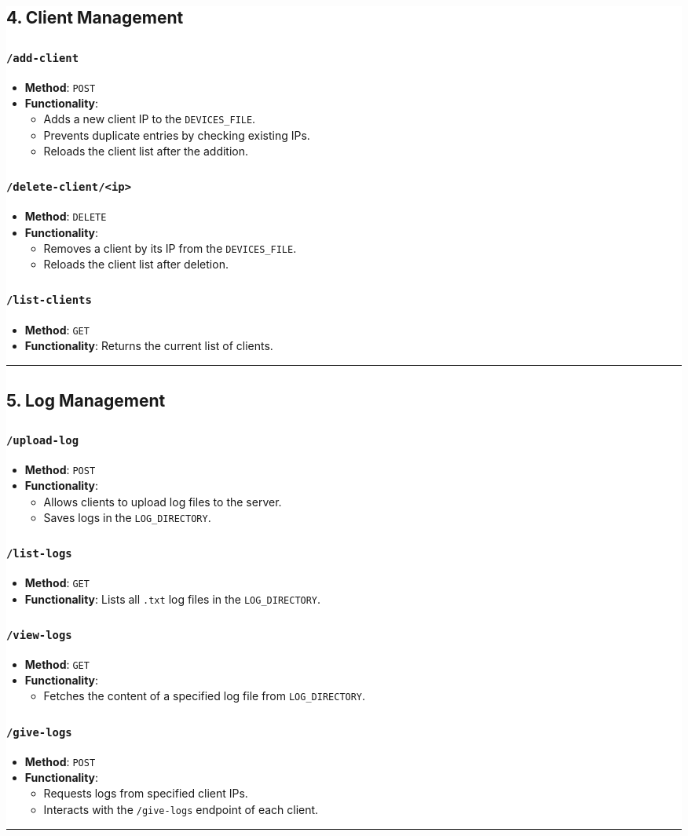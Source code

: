 
## 4. Client Management

### `/add-client`

- **Method**: `POST`
- **Functionality**:
  - Adds a new client IP to the `DEVICES_FILE`.
  - Prevents duplicate entries by checking existing IPs.
  - Reloads the client list after the addition.

### `/delete-client/<ip>`

- **Method**: `DELETE`
- **Functionality**:
  - Removes a client by its IP from the `DEVICES_FILE`.
  - Reloads the client list after deletion.

### `/list-clients`

- **Method**: `GET`
- **Functionality**: Returns the current list of clients.

---

## 5. Log Management

### `/upload-log`

- **Method**: `POST`
- **Functionality**:
  - Allows clients to upload log files to the server.
  - Saves logs in the `LOG_DIRECTORY`.

### `/list-logs`

- **Method**: `GET`
- **Functionality**: Lists all `.txt` log files in the `LOG_DIRECTORY`.

### `/view-logs`

- **Method**: `GET`
- **Functionality**:
  - Fetches the content of a specified log file from `LOG_DIRECTORY`.

### `/give-logs`

- **Method**: `POST`
- **Functionality**:
  - Requests logs from specified client IPs.
  - Interacts with the `/give-logs` endpoint of each client.

---